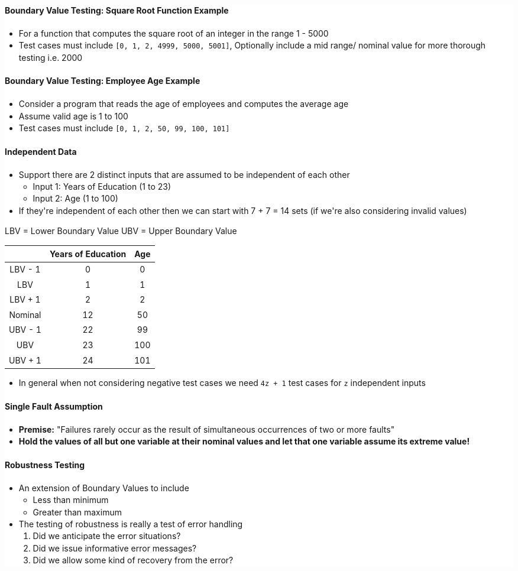 #### Boundary Value Testing: Square Root Function Example
* For a function that computes the square root of an integer in the range 1 - 5000
* Test cases must include `[0, 1, 2, 4999, 5000, 5001]`, Optionally include a mid range/ nominal value for more thorough testing i.e. 2000

#### Boundary Value Testing: Employee Age Example
* Consider a program that reads the age of employees and computes the average age
* Assume valid age is 1 to 100
* Test cases must include `[0, 1, 2, 50, 99, 100, 101]`

#### Independent Data
* Support there are 2 distinct inputs that are assumed to be independent of each other
  * Input 1: Years of Education (1 to 23)
  * Input 2: Age (1 to 100)
* If they're independent of each other then we can start with 7 + 7 = 14 sets (if we're also considering invalid values)

LBV = Lower Boundary Value
UBV = Upper Boundary Value

|         | Years of Education | Age |
|:-------:|:------------------:|:---:|
| LBV - 1 |         0          |  0  |
|   LBV   |         1          |  1  |
| LBV + 1 |         2          |  2  |
| Nominal |         12         | 50  |
| UBV - 1 |         22         | 99  |
|   UBV   |         23         | 100 |
| UBV + 1 |         24         | 101 |

* In general when not considering negative test cases we need `4z + 1` test cases for `z` independent inputs

#### Single Fault Assumption
* **Premise:** "Failures rarely occur as the result of simultaneous occurrences of two or more faults"
* **Hold the values of all but one variable at their nominal values and let that one variable assume its extreme value!**

#### Robustness Testing
* An extension of Boundary Values to include
  * Less than minimum
  * Greater than maximum
* The testing of robustness is really a test of error handling
  1. Did we anticipate the error situations?
  2. Did we issue informative error messages?
  3. Did we allow some kind of recovery from the error?
